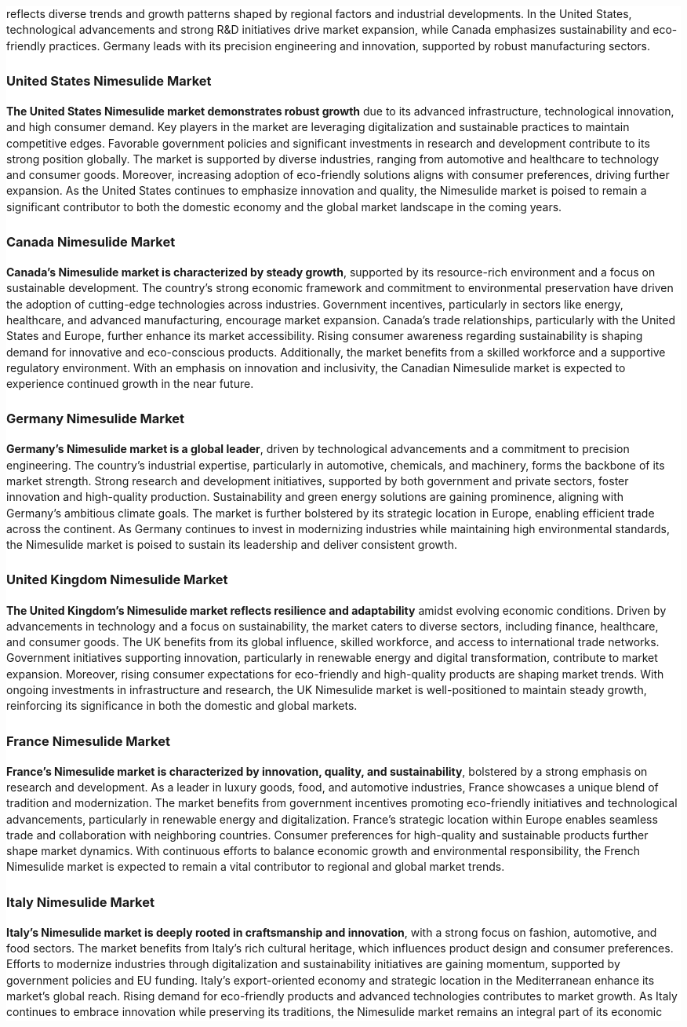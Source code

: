 reflects diverse trends and growth patterns shaped by regional factors and industrial developments. In the United States, technological advancements and strong R&amp;D initiatives drive market expansion, while Canada emphasizes sustainability and eco-friendly practices. Germany leads with its precision engineering and innovation, supported by robust manufacturing sectors.</span></em></p></blockquote><h3><strong>United States Nimesulide Market</strong></h3><p><strong>The United States Nimesulide market demonstrates robust growth</strong> due to its advanced infrastructure, technological innovation, and high consumer demand. Key players in the market are leveraging digitalization and sustainable practices to maintain competitive edges. Favorable government policies and significant investments in research and development contribute to its strong position globally. The market is supported by diverse industries, ranging from automotive and healthcare to technology and consumer goods. Moreover, increasing adoption of eco-friendly solutions aligns with consumer preferences, driving further expansion. As the United States continues to emphasize innovation and quality, the Nimesulide market is poised to remain a significant contributor to both the domestic economy and the global market landscape in the coming years.</p><h3><strong>Canada Nimesulide Market</strong></h3><p><strong>Canada&rsquo;s Nimesulide market is characterized by steady growth</strong>, supported by its resource-rich environment and a focus on sustainable development. The country&rsquo;s strong economic framework and commitment to environmental preservation have driven the adoption of cutting-edge technologies across industries. Government incentives, particularly in sectors like energy, healthcare, and advanced manufacturing, encourage market expansion. Canada&rsquo;s trade relationships, particularly with the United States and Europe, further enhance its market accessibility. Rising consumer awareness regarding sustainability is shaping demand for innovative and eco-conscious products. Additionally, the market benefits from a skilled workforce and a supportive regulatory environment. With an emphasis on innovation and inclusivity, the Canadian Nimesulide market is expected to experience continued growth in the near future.</p><h3><strong>Germany Nimesulide Market</strong></h3><p><strong>Germany&rsquo;s Nimesulide market is a global leader</strong>, driven by technological advancements and a commitment to precision engineering. The country&rsquo;s industrial expertise, particularly in automotive, chemicals, and machinery, forms the backbone of its market strength. Strong research and development initiatives, supported by both government and private sectors, foster innovation and high-quality production. Sustainability and green energy solutions are gaining prominence, aligning with Germany&rsquo;s ambitious climate goals. The market is further bolstered by its strategic location in Europe, enabling efficient trade across the continent. As Germany continues to invest in modernizing industries while maintaining high environmental standards, the Nimesulide market is poised to sustain its leadership and deliver consistent growth.</p><h3><strong>United Kingdom Nimesulide Market</strong></h3><p><strong>The United Kingdom&rsquo;s Nimesulide market reflects resilience and adaptability</strong> amidst evolving economic conditions. Driven by advancements in technology and a focus on sustainability, the market caters to diverse sectors, including finance, healthcare, and consumer goods. The UK benefits from its global influence, skilled workforce, and access to international trade networks. Government initiatives supporting innovation, particularly in renewable energy and digital transformation, contribute to market expansion. Moreover, rising consumer expectations for eco-friendly and high-quality products are shaping market trends. With ongoing investments in infrastructure and research, the UK Nimesulide market is well-positioned to maintain steady growth, reinforcing its significance in both the domestic and global markets.</p><h3><strong>France Nimesulide Market</strong></h3><p><strong>France&rsquo;s Nimesulide market is characterized by innovation, quality, and sustainability</strong>, bolstered by a strong emphasis on research and development. As a leader in luxury goods, food, and automotive industries, France showcases a unique blend of tradition and modernization. The market benefits from government incentives promoting eco-friendly initiatives and technological advancements, particularly in renewable energy and digitalization. France&rsquo;s strategic location within Europe enables seamless trade and collaboration with neighboring countries. Consumer preferences for high-quality and sustainable products further shape market dynamics. With continuous efforts to balance economic growth and environmental responsibility, the French Nimesulide market is expected to remain a vital contributor to regional and global market trends.</p><h3><strong>Italy Nimesulide Market</strong></h3><p><strong>Italy&rsquo;s Nimesulide market is deeply rooted in craftsmanship and innovation</strong>, with a strong focus on fashion, automotive, and food sectors. The market benefits from Italy&rsquo;s rich cultural heritage, which influences product design and consumer preferences. Efforts to modernize industries through digitalization and sustainability initiatives are gaining momentum, supported by government policies and EU funding. Italy&rsquo;s export-oriented economy and strategic location in the Mediterranean enhance its market&rsquo;s global reach. Rising demand for eco-friendly products and advanced technologies contributes to market growth. As Italy continues to embrace innovation while preserving its traditions, the Nimesulide market remains an integral part of its economic